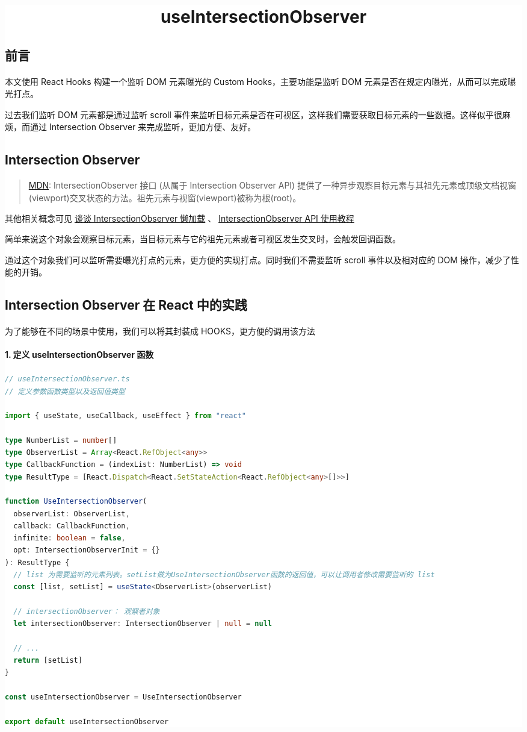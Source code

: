 <center><h1>useIntersectionObserver</h1></center>

## 前言

本文使用 React Hooks 构建一个监听 DOM 元素曝光的 Custom Hooks，主要功能是监听 DOM 元素是否在规定内曝光，从而可以完成曝光打点。

过去我们监听 DOM 元素都是通过监听 scroll 事件来监听目标元素是否在可视区，这样我们需要获取目标元素的一些数据。这样似乎很麻烦，而通过 Intersection Observer 来完成监听，更加方便、友好。

## Intersection Observer

> [MDN](https://developer.mozilla.org/zh-CN/docs/Web/API/IntersectionObserver): IntersectionObserver 接口 (从属于 Intersection Observer API) 提供了一种异步观察目标元素与其祖先元素或顶级文档视窗(viewport)交叉状态的方法。祖先元素与视窗(viewport)被称为根(root)。

其他相关概念可见 [谈谈 IntersectionObserver 懒加载](https://juejin.im/post/5a7973575188257a5911a749) 、 [IntersectionObserver API 使用教程](http://www.ruanyifeng.com/blog/2016/11/intersectionobserver_api.html)

简单来说这个对象会观察目标元素，当目标元素与它的祖先元素或者可视区发生交叉时，会触发回调函数。

通过这个对象我们可以监听需要曝光打点的元素，更方便的实现打点。同时我们不需要监听 scroll 事件以及相对应的 DOM 操作，减少了性能的开销。

## Intersection Observer 在 React 中的实践

为了能够在不同的场景中使用，我们可以将其封装成 HOOKS，更方便的调用该方法

#### 1. 定义 useIntersectionObserver 函数

```typescript
// useIntersectionObserver.ts
// 定义参数函数类型以及返回值类型

import { useState, useCallback, useEffect } from "react"

type NumberList = number[]
type ObserverList = Array<React.RefObject<any>>
type CallbackFunction = (indexList: NumberList) => void
type ResultType = [React.Dispatch<React.SetStateAction<React.RefObject<any>[]>>]

function UseIntersectionObserver(
  observerList: ObserverList,
  callback: CallbackFunction,
  infinite: boolean = false,
  opt: IntersectionObserverInit = {}
): ResultType {
  // list 为需要监听的元素列表。setList做为UseIntersectionObserver函数的返回值，可以让调用者修改需要监听的 list
  const [list, setList] = useState<ObserverList>(observerList)

  // intersectionObserver： 观察者对象
  let intersectionObserver: IntersectionObserver | null = null

  // ...
  return [setList]
}

const useIntersectionObserver = UseIntersectionObserver

export default useIntersectionObserver
```
